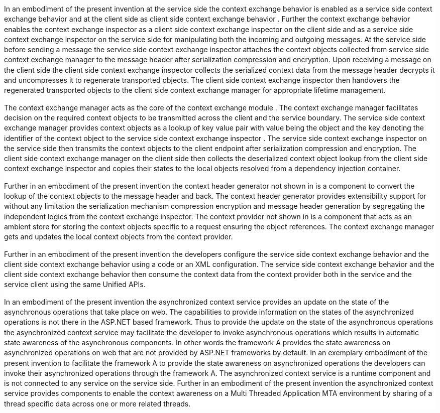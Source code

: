 In an embodiment of the present invention at the service side the context exchange behavior is enabled as a service side context exchange behavior and at the client side as client side context exchange behavior . Further the context exchange behavior enables the context exchange inspector as a client side context exchange inspector on the client side and as a service side context exchange inspector on the service side for manipulating both the incoming and outgoing messages. At the service side before sending a message the service side context exchange inspector attaches the context objects collected from service side context exchange manager to the message header after serialization compression and encryption. Upon receiving a message on the client side the client side context exchange inspector collects the serialized context data from the message header decrypts it and uncompresses it to regenerate transported objects. The client side context exchange inspector then handovers the regenerated transported objects to the client side context exchange manager for appropriate lifetime management.

The context exchange manager acts as the core of the context exchange module . The context exchange manager facilitates decision on the required context objects to be transmitted across the client and the service boundary. The service side context exchange manager provides context objects as a lookup of key value pair with value being the object and the key denoting the identifier of the context object to the service side context exchange inspector . The service side context exchange inspector on the service side then transmits the context objects to the client endpoint after serialization compression and encryption. The client side context exchange manager on the client side then collects the deserialized context object lookup from the client side context exchange inspector and copies their states to the local objects resolved from a dependency injection container.

Further in an embodiment of the present invention the context header generator not shown in is a component to convert the lookup of the context objects to the message header and back. The context header generator provides extensibility support for without any limitation the serialization mechanism compression encryption and message header generation by segregating the independent logics from the context exchange inspector. The context provider not shown in is a component that acts as an ambient store for storing the context objects specific to a request ensuring the object references. The context exchange manager gets and updates the local context objects from the context provider.

Further in an embodiment of the present invention the developers configure the service side context exchange behavior and the client side context exchange behavior using a code or an XML configuration. The service side context exchange behavior and the client side context exchange behavior then consume the context data from the context provider both in the service and the service client using the same Unified APIs.

In an embodiment of the present invention the asynchronized context service provides an update on the state of the asynchronous operations that take place on web. The capabilities to provide information on the states of the asynchronized operations is not there in the ASP.NET based framework. Thus to provide the update on the state of the asynchronous operations the asynchronized context service may facilitate the developer to invoke asynchronous operations which results in automatic state awareness of the asynchronous components. In other words the framework A provides the state awareness on asynchronized operations on web that are not provided by ASP.NET frameworks by default. In an exemplary embodiment of the present invention to facilitate the framework A to provide the state awareness on asynchronized operations the developers can invoke their asynchronized operations through the framework A. The asynchronized context service is a runtime component and is not connected to any service on the service side. Further in an embodiment of the present invention the asynchronized context service provides components to enable the context awareness on a Multi Threaded Application MTA environment by sharing of a thread specific data across one or more related threads.
